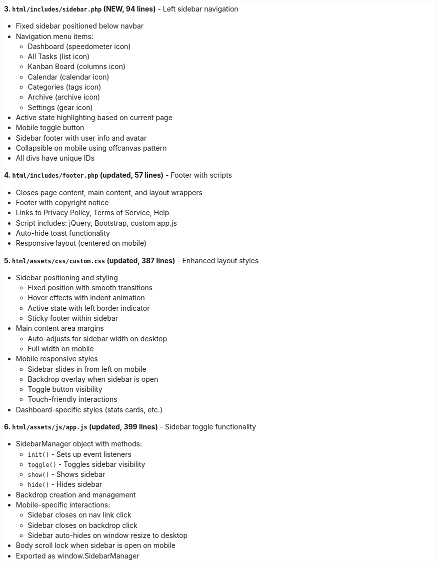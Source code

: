 **3. `html/includes/sidebar.php` (NEW, 94 lines)** - Left sidebar navigation
- Fixed sidebar positioned below navbar
- Navigation menu items:
  - Dashboard (speedometer icon)
  - All Tasks (list icon)
  - Kanban Board (columns icon)
  - Calendar (calendar icon)
  - Categories (tags icon)
  - Archive (archive icon)
  - Settings (gear icon)
- Active state highlighting based on current page
- Mobile toggle button
- Sidebar footer with user info and avatar
- Collapsible on mobile using offcanvas pattern
- All divs have unique IDs

**4. `html/includes/footer.php` (updated, 57 lines)** - Footer with scripts
- Closes page content, main content, and layout wrappers
- Footer with copyright notice
- Links to Privacy Policy, Terms of Service, Help
- Script includes: jQuery, Bootstrap, custom app.js
- Auto-hide toast functionality
- Responsive layout (centered on mobile)

**5. `html/assets/css/custom.css` (updated, 387 lines)** - Enhanced layout styles
- Sidebar positioning and styling
  - Fixed position with smooth transitions
  - Hover effects with indent animation
  - Active state with left border indicator
  - Sticky footer within sidebar
- Main content area margins
  - Auto-adjusts for sidebar width on desktop
  - Full width on mobile
- Mobile responsive styles
  - Sidebar slides in from left on mobile
  - Backdrop overlay when sidebar is open
  - Toggle button visibility
  - Touch-friendly interactions
- Dashboard-specific styles (stats cards, etc.)

**6. `html/assets/js/app.js` (updated, 399 lines)** - Sidebar toggle functionality
- SidebarManager object with methods:
  - `init()` - Sets up event listeners
  - `toggle()` - Toggles sidebar visibility
  - `show()` - Shows sidebar
  - `hide()` - Hides sidebar
- Backdrop creation and management
- Mobile-specific interactions:
  - Sidebar closes on nav link click
  - Sidebar closes on backdrop click
  - Sidebar auto-hides on window resize to desktop
- Body scroll lock when sidebar is open on mobile
- Exported as window.SidebarManager
